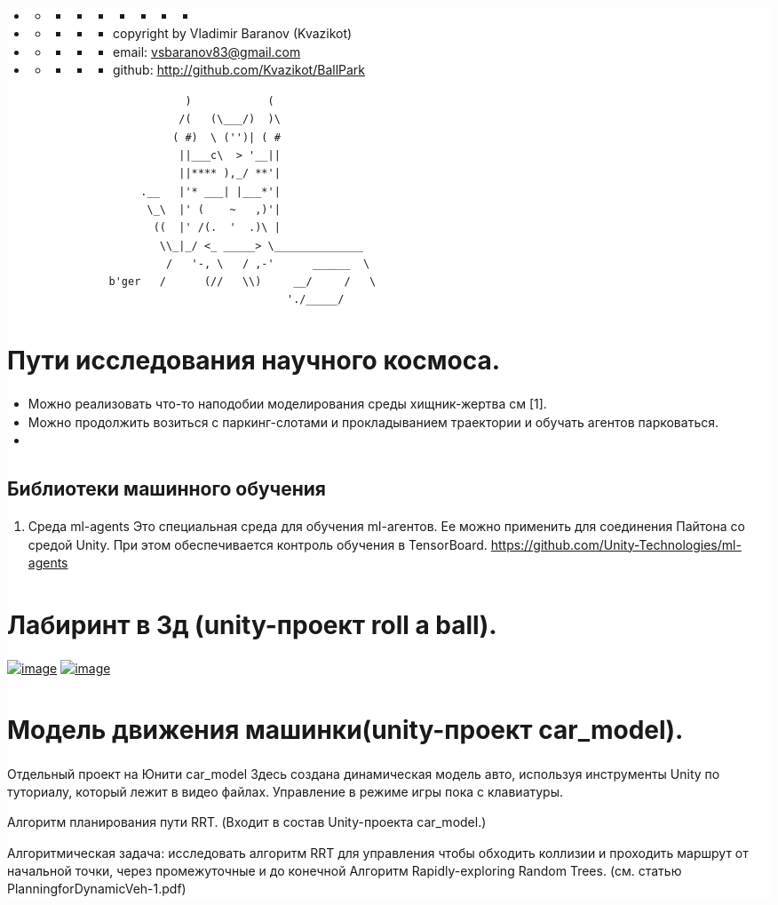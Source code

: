   + - - - + - + - -
  + - + - + copyright by Vladimir Baranov (Kvazikot)  <br>
  + - + - + email: vsbaranov83@gmail.com  <br>
  + - + - + github: http://github.com/Kvazikot/BallPark  <br>
```
                            )            (
                           /(   (\___/)  )\
                          ( #)  \ ('')| ( #
                           ||___c\  > '__||
                           ||**** ),_/ **'|
                     .__   |'* ___| |___*'|
                      \_\  |' (    ~   ,)'|
                       ((  |' /(.  '  .)\ |
                        \\_|_/ <_ _____> \______________
                         /   '-, \   / ,-'      ______  \
                b'ger   /      (//   \\)     __/     /   \
                                            './_____/
```              
  

# Пути исследования научного космоса.
* Можно реализовать что-то наподобии моделирования среды хищник-жертва см [1].
* Можно продолжить возиться с паркинг-слотами и прокладыванием траектории и обучать агентов парковаться.
* 

## Библиотеки машинного обучения
1.	Среда ml-agents
Это специальная среда для обучения ml-агентов. Ее можно применить для соединения Пайтона со средой Unity. При этом обеспечивается контроль обучения в TensorBoard.
https://github.com/Unity-Technologies/ml-agents


# Лабиринт в 3д (unity-проект roll a ball).
[![image](https://github.com/Kvazikot/BallPark/blob/main/screenshots/ballpark01.png)](https://youtu.be/YBzOM5-RKNE)
[![image](https://github.com/Kvazikot/BallPark/blob/main/screenshots/ballpark2.png)](https://youtu.be/2Rz0iVN7zgA)

# Модель движения машинки(unity-проект car_model).
Отдельный проект на Юнити car_model
Здесь создана динамическая модель авто, используя инструменты Unity по туториалу, который лежит в видео файлах. Управление в режиме игры пока с клавиатуры.
  
 Алгоритм планирования пути RRT.
(Входит в состав Unity-проекта car_model.)

Алгоритмическая задача: исследовать алгоритм RRT для управления чтобы обходить коллизии и проходить маршрут от начальной точки, через промежуточные и до конечной
Алгоритм Rapidly-exploring Random Trees. (см. статью PlanningforDynamicVeh-1.pdf)
